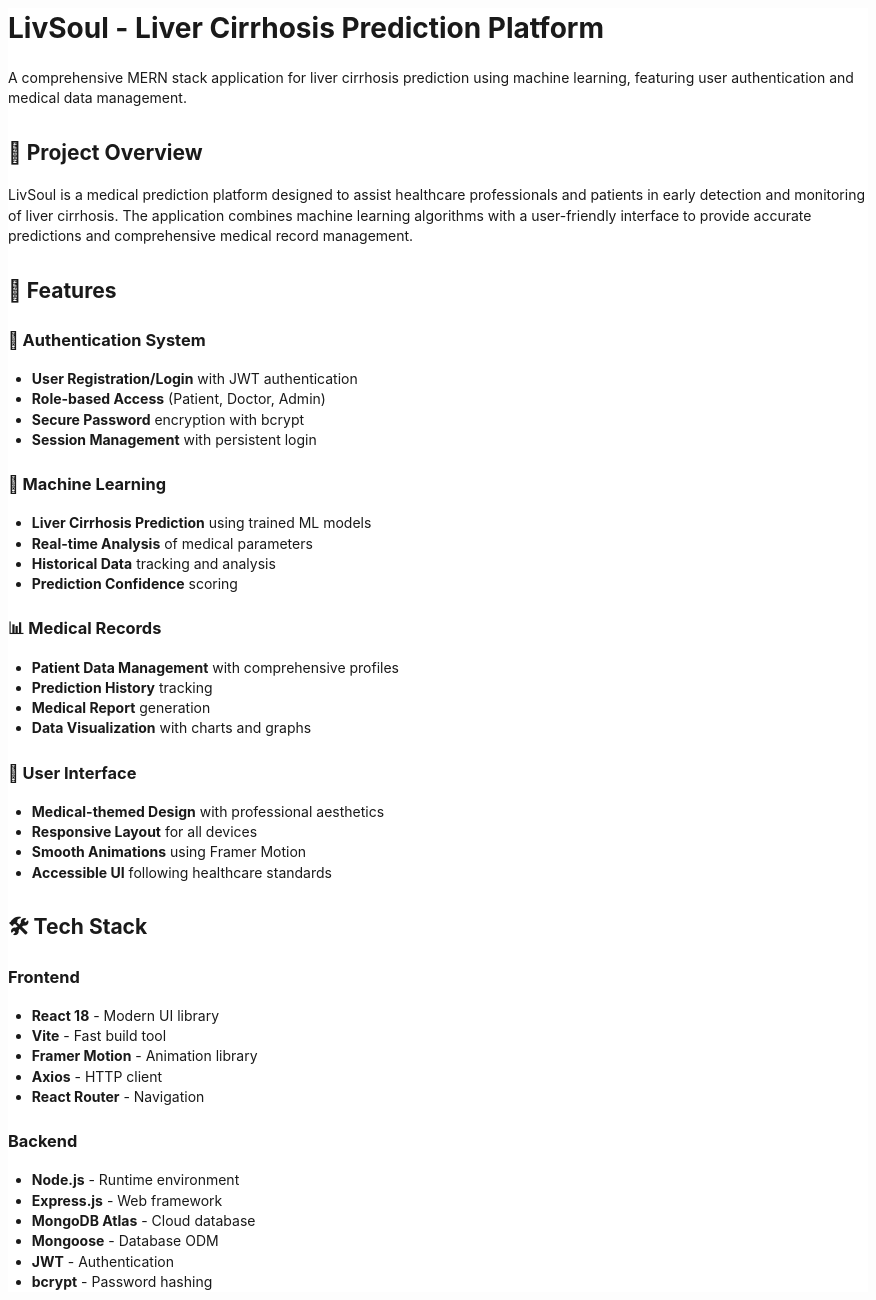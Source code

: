 # LivSoul - Liver Cirrhosis Prediction Platform

A comprehensive MERN stack application for liver cirrhosis prediction using machine learning, featuring user authentication and medical data management.

## 🏥 Project Overview

LivSoul is a medical prediction platform designed to assist healthcare professionals and patients in early detection and monitoring of liver cirrhosis. The application combines machine learning algorithms with a user-friendly interface to provide accurate predictions and comprehensive medical record management.

## 🚀 Features

### 🔐 Authentication System
- **User Registration/Login** with JWT authentication
- **Role-based Access** (Patient, Doctor, Admin)
- **Secure Password** encryption with bcrypt
- **Session Management** with persistent login

### 🧠 Machine Learning
- **Liver Cirrhosis Prediction** using trained ML models
- **Real-time Analysis** of medical parameters
- **Historical Data** tracking and analysis
- **Prediction Confidence** scoring

### 📊 Medical Records
- **Patient Data Management** with comprehensive profiles
- **Prediction History** tracking
- **Medical Report** generation
- **Data Visualization** with charts and graphs

### 🎨 User Interface
- **Medical-themed Design** with professional aesthetics
- **Responsive Layout** for all devices
- **Smooth Animations** using Framer Motion
- **Accessible UI** following healthcare standards

## 🛠️ Tech Stack

### Frontend
- **React 18** - Modern UI library
- **Vite** - Fast build tool
- **Framer Motion** - Animation library
- **Axios** - HTTP client
- **React Router** - Navigation

### Backend
- **Node.js** - Runtime environment
- **Express.js** - Web framework
- **MongoDB Atlas** - Cloud database
- **Mongoose** - Database ODM
- **JWT** - Authentication
- **bcrypt** - Password hashing

